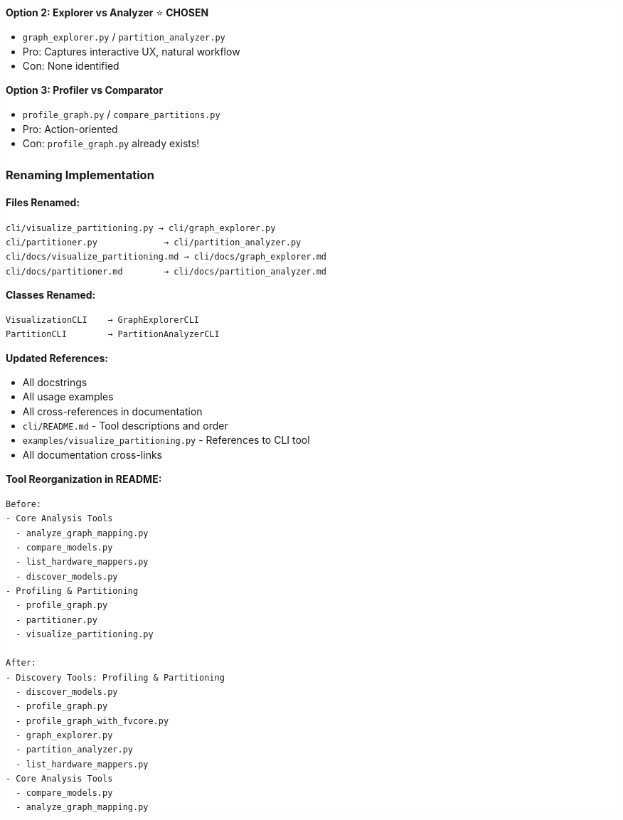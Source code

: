 **Option 2: Explorer vs Analyzer** ⭐ **CHOSEN**
- `graph_explorer.py` / `partition_analyzer.py`
- Pro: Captures interactive UX, natural workflow
- Con: None identified

**Option 3: Profiler vs Comparator**
- `profile_graph.py` / `compare_partitions.py`
- Pro: Action-oriented
- Con: `profile_graph.py` already exists!

### Renaming Implementation

**Files Renamed:**
```
cli/visualize_partitioning.py → cli/graph_explorer.py
cli/partitioner.py             → cli/partition_analyzer.py
cli/docs/visualize_partitioning.md → cli/docs/graph_explorer.md
cli/docs/partitioner.md        → cli/docs/partition_analyzer.md
```

**Classes Renamed:**
```python
VisualizationCLI    → GraphExplorerCLI
PartitionCLI        → PartitionAnalyzerCLI
```

**Updated References:**
- All docstrings
- All usage examples
- All cross-references in documentation
- `cli/README.md` - Tool descriptions and order
- `examples/visualize_partitioning.py` - References to CLI tool
- All documentation cross-links

**Tool Reorganization in README:**
```
Before:
- Core Analysis Tools
  - analyze_graph_mapping.py
  - compare_models.py
  - list_hardware_mappers.py
  - discover_models.py
- Profiling & Partitioning
  - profile_graph.py
  - partitioner.py
  - visualize_partitioning.py

After:
- Discovery Tools: Profiling & Partitioning
  - discover_models.py
  - profile_graph.py
  - profile_graph_with_fvcore.py
  - graph_explorer.py
  - partition_analyzer.py
  - list_hardware_mappers.py
- Core Analysis Tools
  - compare_models.py
  - analyze_graph_mapping.py
```
